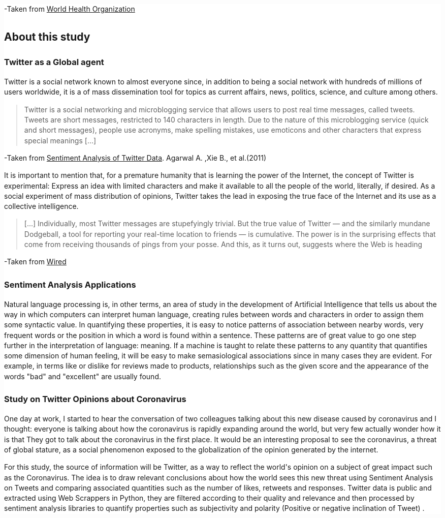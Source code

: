 -Taken from [World Health Organization](https://www.who.int/health-topics/coronavirus )

## About this study

### Twitter as a Global agent
Twitter is a social network known to almost everyone since, in addition to being a social network with hundreds of millions of users worldwide, it is a of mass dissemination tool for topics as current affairs, news, politics, science, and culture among others.

> Twitter is a social networking and microblogging service that allows users to post real time messages, called tweets. Tweets are short messages, restricted to 140 characters in length. Due to the nature of this microblogging service (quick and short messages), people use acronyms, make spelling mistakes, use emoticons and other characters that express special meanings [...]

-Taken from [Sentiment Analysis of Twitter Data](https://www.aclweb.org/anthology/W11-0705.pdf). Agarwal A. ,Xie B., et al.(2011)

It is important to mention that, for a premature humanity that is learning the power of the Internet, the concept of Twitter is experimental: Express an idea with limited characters and make it available to all the people of the world, literally, if desired. As a social experiment of mass distribution of opinions, Twitter takes the lead in exposing the true face of the Internet and its use as a collective intelligence.

> [...] Individually, most Twitter messages are stupefyingly trivial. But the true value of Twitter — and the similarly mundane Dodgeball, a tool for reporting your real-time location to friends — is cumulative. The power is in the surprising effects that come from receiving thousands of pings from your posse. And this, as it turns out, suggests where the Web is heading

-Taken from [Wired](https://www.wired.com/2007/06/st-thompson-4/)

### Sentiment Analysis Applications

Natural language processing is, in other terms, an area of ​​study in the development of Artificial Intelligence that tells us about the way in which computers can interpret human language, creating rules between words and characters in order to assign them some syntactic value. In quantifying these properties, it is easy to notice patterns of association between nearby words, very frequent words or the position in which a word is found within a sentence. These patterns are of great value to go one step further in the interpretation of language: meaning. If a machine is taught to relate these patterns to any quantity that quantifies some dimension of human feeling, it will be easy to make semasiological associations since in many cases they are evident. For example, in terms like or dislike for reviews made to products, relationships such as the given score and the appearance of the words "bad" and "excellent" are usually found.

### Study on Twitter Opinions about Coronavirus  

One day at work, I started to hear the conversation of two colleagues talking about this new disease caused by coronavirus and I thought: everyone is talking about how the coronavirus is rapidly expanding around the world, but very few actually wonder how it is that They got to talk about the coronavirus in the first place. It would be an interesting proposal to see the coronavirus, a threat of global stature, as a social phenomenon exposed to the globalization of the opinion generated by the internet.

For this study, the source of information will be Twitter, as a way to reflect the world's opinion on a subject of great impact such as the Coronavirus. The idea is to draw relevant conclusions about how the world sees this new threat using Sentiment Analysis on Tweets and comparing associated quantities such as the number of likes, retweets and responses. Twitter data is public and extracted using Web Scrappers in Python, they are filtered according to their quality and relevance and then processed by sentiment analysis libraries to quantify properties such as subjectivity and polarity (Positive or negative inclination of Tweet) .
